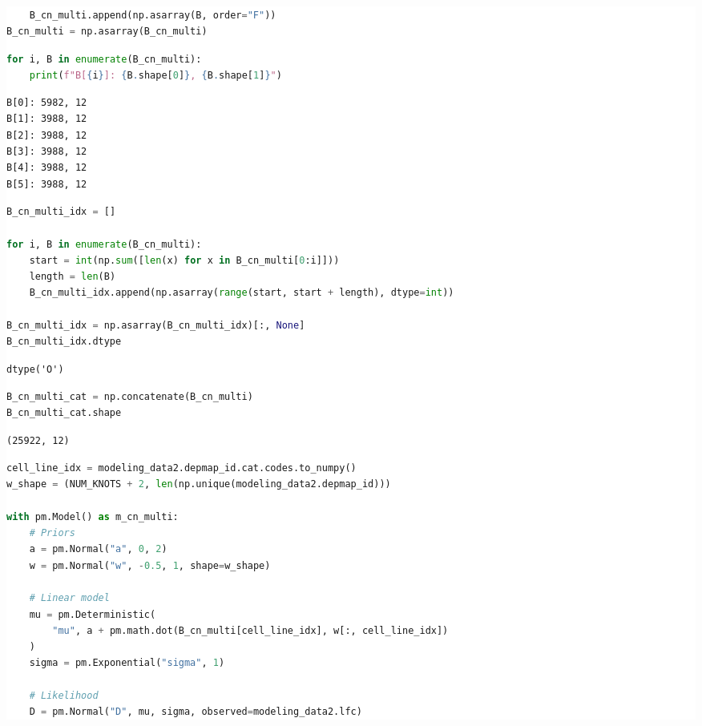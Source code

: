 ```python
    B_cn_multi.append(np.asarray(B, order="F"))
B_cn_multi = np.asarray(B_cn_multi)
```

```python
for i, B in enumerate(B_cn_multi):
    print(f"B[{i}]: {B.shape[0]}, {B.shape[1]}")
```

    B[0]: 5982, 12
    B[1]: 3988, 12
    B[2]: 3988, 12
    B[3]: 3988, 12
    B[4]: 3988, 12
    B[5]: 3988, 12

```python
B_cn_multi_idx = []

for i, B in enumerate(B_cn_multi):
    start = int(np.sum([len(x) for x in B_cn_multi[0:i]]))
    length = len(B)
    B_cn_multi_idx.append(np.asarray(range(start, start + length), dtype=int))

B_cn_multi_idx = np.asarray(B_cn_multi_idx)[:, None]
B_cn_multi_idx.dtype
```

    dtype('O')

```python
B_cn_multi_cat = np.concatenate(B_cn_multi)
B_cn_multi_cat.shape
```

    (25922, 12)

```python
cell_line_idx = modeling_data2.depmap_id.cat.codes.to_numpy()
w_shape = (NUM_KNOTS + 2, len(np.unique(modeling_data2.depmap_id)))

with pm.Model() as m_cn_multi:
    # Priors
    a = pm.Normal("a", 0, 2)
    w = pm.Normal("w", -0.5, 1, shape=w_shape)

    # Linear model
    mu = pm.Deterministic(
        "mu", a + pm.math.dot(B_cn_multi[cell_line_idx], w[:, cell_line_idx])
    )
    sigma = pm.Exponential("sigma", 1)

    # Likelihood
    D = pm.Normal("D", mu, sigma, observed=modeling_data2.lfc)
```
